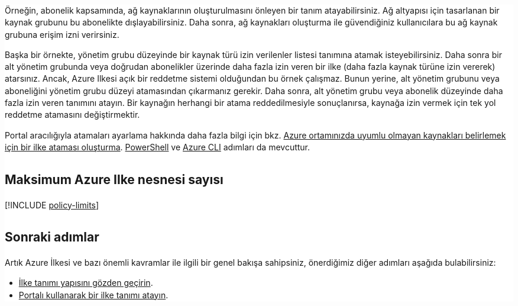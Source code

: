 Örneğin, abonelik kapsamında, ağ kaynaklarının oluşturulmasını önleyen bir tanım atayabilirsiniz. Ağ altyapısı için tasarlanan bir kaynak grubunu bu abonelikte dışlayabilirsiniz. Daha sonra, ağ kaynakları oluşturma ile güvendiğiniz kullanıcılara bu ağ kaynak grubuna erişim izni verirsiniz.

Başka bir örnekte, yönetim grubu düzeyinde bir kaynak türü izin verilenler listesi tanımına atamak isteyebilirsiniz. Daha sonra bir alt yönetim grubunda veya doğrudan abonelikler üzerinde daha fazla izin veren bir ilke (daha fazla kaynak türüne izin vererek) atarsınız. Ancak, Azure Ilkesi açık bir reddetme sistemi olduğundan bu örnek çalışmaz. Bunun yerine, alt yönetim grubunu veya aboneliğini yönetim grubu düzeyi atamasından çıkarmanız gerekir. Daha sonra, alt yönetim grubu veya abonelik düzeyinde daha fazla izin veren tanımını atayın. Bir kaynağın herhangi bir atama reddedilmesiyle sonuçlanırsa, kaynağa izin vermek için tek yol reddetme atamasını değiştirmektir.

Portal aracılığıyla atamaları ayarlama hakkında daha fazla bilgi için bkz. [Azure ortamınızda uyumlu olmayan kaynakları belirlemek için bir ilke ataması oluşturma](assign-policy-portal.md). [PowerShell](assign-policy-powershell.md) ve [Azure CLI](assign-policy-azurecli.md) adımları da mevcuttur.

## <a name="maximum-count-of-azure-policy-objects"></a>Maksimum Azure Ilke nesnesi sayısı

[!INCLUDE [policy-limits](../../../includes/azure-policy-limits.md)]

## <a name="next-steps"></a>Sonraki adımlar

Artık Azure İlkesi ve bazı önemli kavramlar ile ilgili bir genel bakışa sahipsiniz, önerdiğimiz diğer adımları aşağıda bulabilirsiniz:

- [İlke tanımı yapısını gözden geçirin](./concepts/definition-structure.md).
- [Portalı kullanarak bir ilke tanımı atayın](./assign-policy-portal.md).
